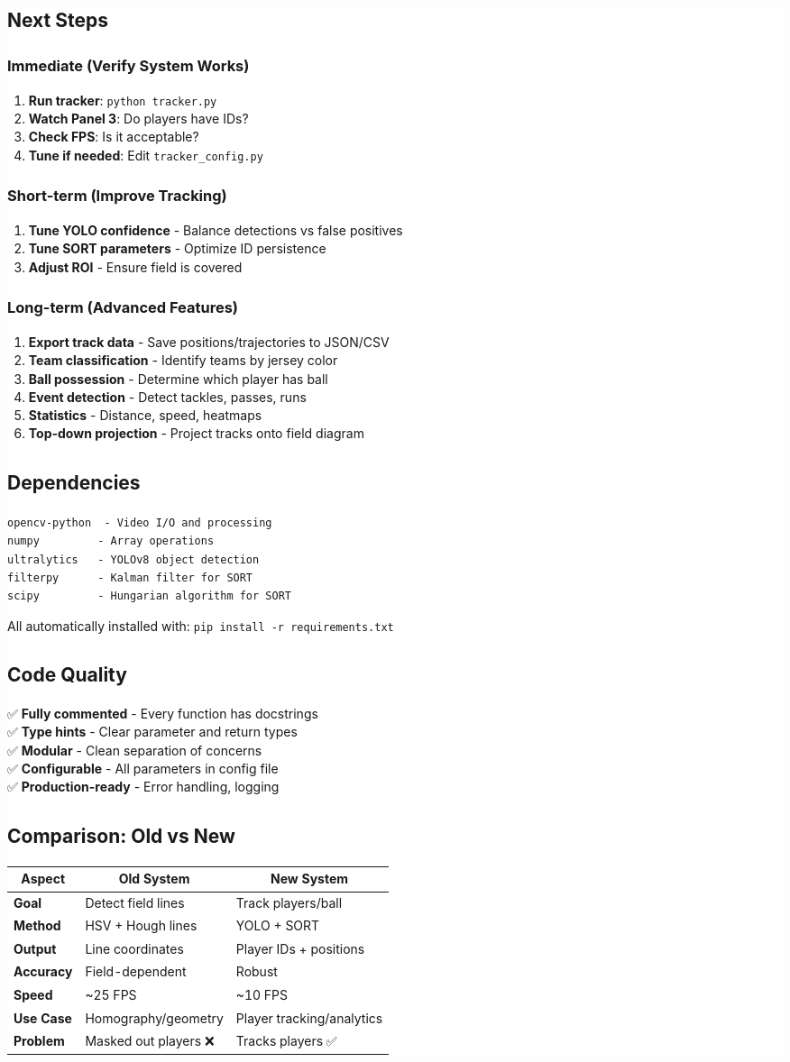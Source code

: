 ## Next Steps

### Immediate (Verify System Works)

1. **Run tracker**: `python tracker.py`
2. **Watch Panel 3**: Do players have IDs?
3. **Check FPS**: Is it acceptable?
4. **Tune if needed**: Edit `tracker_config.py`

### Short-term (Improve Tracking)

1. **Tune YOLO confidence** - Balance detections vs false positives
2. **Tune SORT parameters** - Optimize ID persistence
3. **Adjust ROI** - Ensure field is covered

### Long-term (Advanced Features)

1. **Export track data** - Save positions/trajectories to JSON/CSV
2. **Team classification** - Identify teams by jersey color
3. **Ball possession** - Determine which player has ball
4. **Event detection** - Detect tackles, passes, runs
5. **Statistics** - Distance, speed, heatmaps
6. **Top-down projection** - Project tracks onto field diagram

## Dependencies

```
opencv-python  - Video I/O and processing
numpy         - Array operations  
ultralytics   - YOLOv8 object detection
filterpy      - Kalman filter for SORT
scipy         - Hungarian algorithm for SORT
```

All automatically installed with: `pip install -r requirements.txt`

## Code Quality

✅ **Fully commented** - Every function has docstrings  
✅ **Type hints** - Clear parameter and return types  
✅ **Modular** - Clean separation of concerns  
✅ **Configurable** - All parameters in config file  
✅ **Production-ready** - Error handling, logging  

## Comparison: Old vs New

| Aspect | Old System | New System |
|--------|-----------|------------|
| **Goal** | Detect field lines | Track players/ball |
| **Method** | HSV + Hough lines | YOLO + SORT |
| **Output** | Line coordinates | Player IDs + positions |
| **Accuracy** | Field-dependent | Robust |
| **Speed** | ~25 FPS | ~10 FPS |
| **Use Case** | Homography/geometry | Player tracking/analytics |
| **Problem** | Masked out players ❌ | Tracks players ✅ |
